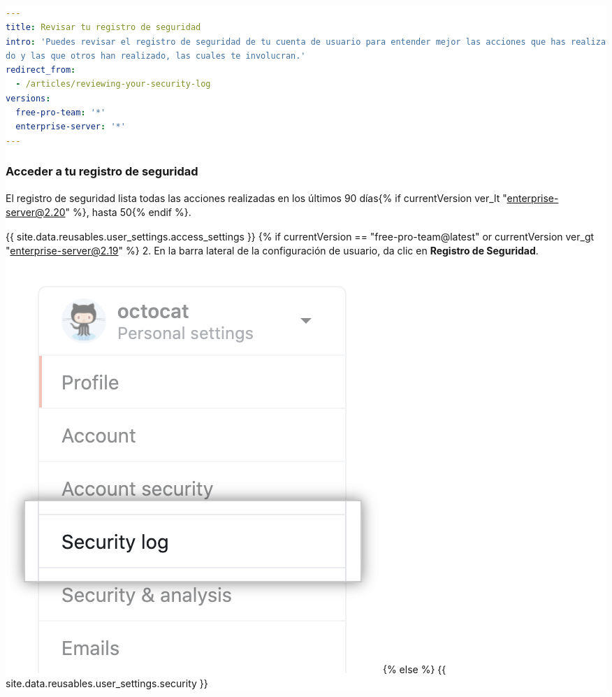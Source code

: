 ```yaml
---
title: Revisar tu registro de seguridad
intro: 'Puedes revisar el registro de seguridad de tu cuenta de usuario para entender mejor las acciones que has realizado y las que otros han realizado, las cuales te involucran.'
redirect_from:
  - /articles/reviewing-your-security-log
versions:
  free-pro-team: '*'
  enterprise-server: '*'
---
```


### Acceder a tu registro de seguridad

El registro de seguridad lista todas las acciones realizadas en los últimos 90 días{% if currentVersion ver_lt "enterprise-server@2.20" %}, hasta 50{% endif %}.

{{ site.data.reusables.user_settings.access_settings }}
{% if currentVersion == "free-pro-team@latest" or currentVersion ver_gt "enterprise-server@2.19" %}
2. En la barra lateral de la configuración de usuario, da clic en **Registro de Seguridad**. ![Pestaña de registro de seguridad](/assets/images/help/settings/audit-log-tab.png)
{% else %}
{{ site.data.reusables.user_settings.security }}